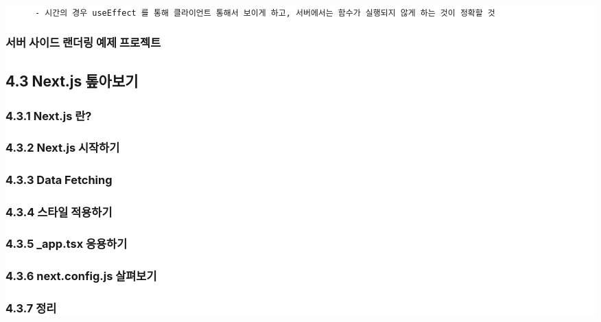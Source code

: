           - 시간의 경우 useEffect 를 통해 클라이언트 통해서 보이게 하고, 서버에서는 함수가 실행되지 않게 하는 것이 정확할 것

### 서버 사이드 랜더링 예제 프로젝트

## 4.3 Next.js 톺아보기

### 4.3.1 Next.js 란?

### 4.3.2 Next.js 시작하기

### 4.3.3 Data Fetching

### 4.3.4 스타일 적용하기

### 4.3.5 \_app.tsx 응용하기

### 4.3.6 next.config.js 살펴보기

### 4.3.7 정리
